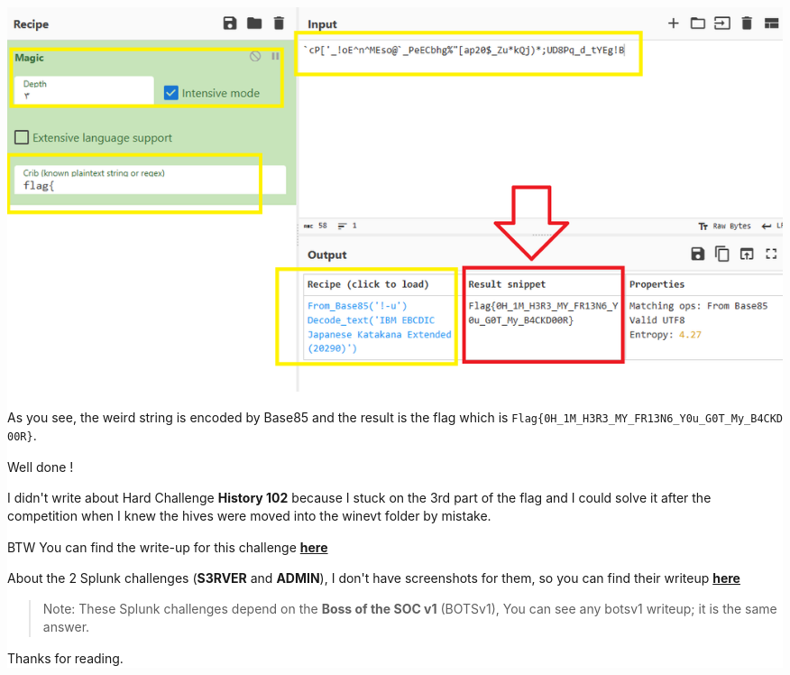 ![](/assets/img/uploads/bts2023/ctf/45.png)

As you see, the weird string is encoded by Base85 and the result is the flag which is `Flag{0H_1M_H3R3_MY_FR13N6_Y0u_G0T_My_B4CKD00R}`.

Well done !


I didn't write about Hard Challenge **History 102** because I stuck on the 3rd part of the flag and I could solve it after the competition when I knew the hives were moved into the winevt folder by mistake.

BTW You can find the write-up for this challenge [**here**](https://a1l4m.medium.com/cybertalents-blueteam-scholarship-ctf-writeups-2a6544e184b6)

About the 2 Splunk challenges (**S3RVER** and **ADMIN**), I don't have screenshots for them, so you can find their writeup [**here**](https://medium.com/@khanzjoel55/cybertalents-blue-team-scholarship-2023-online-2485ed2bc806)

> Note: These Splunk challenges depend on the **Boss of the SOC v1** (BOTSv1), You can see any botsv1 writeup; it is the same answer.

Thanks for reading.
